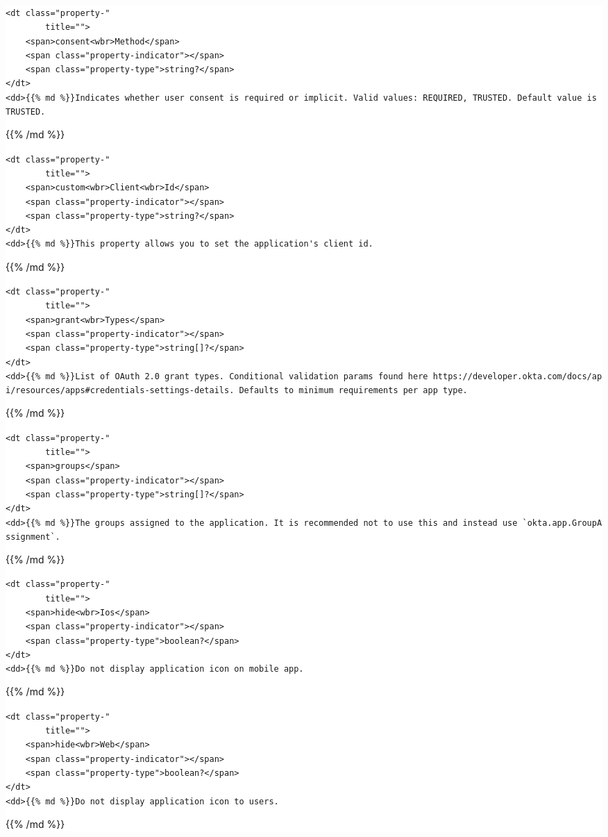     <dt class="property-"
            title="">
        <span>consent<wbr>Method</span>
        <span class="property-indicator"></span>
        <span class="property-type">string?</span>
    </dt>
    <dd>{{% md %}}Indicates whether user consent is required or implicit. Valid values: REQUIRED, TRUSTED. Default value is TRUSTED.
{{% /md %}}</dd>

    <dt class="property-"
            title="">
        <span>custom<wbr>Client<wbr>Id</span>
        <span class="property-indicator"></span>
        <span class="property-type">string?</span>
    </dt>
    <dd>{{% md %}}This property allows you to set the application's client id.
{{% /md %}}</dd>

    <dt class="property-"
            title="">
        <span>grant<wbr>Types</span>
        <span class="property-indicator"></span>
        <span class="property-type">string[]?</span>
    </dt>
    <dd>{{% md %}}List of OAuth 2.0 grant types. Conditional validation params found here https://developer.okta.com/docs/api/resources/apps#credentials-settings-details. Defaults to minimum requirements per app type.
{{% /md %}}</dd>

    <dt class="property-"
            title="">
        <span>groups</span>
        <span class="property-indicator"></span>
        <span class="property-type">string[]?</span>
    </dt>
    <dd>{{% md %}}The groups assigned to the application. It is recommended not to use this and instead use `okta.app.GroupAssignment`.
{{% /md %}}</dd>

    <dt class="property-"
            title="">
        <span>hide<wbr>Ios</span>
        <span class="property-indicator"></span>
        <span class="property-type">boolean?</span>
    </dt>
    <dd>{{% md %}}Do not display application icon on mobile app.
{{% /md %}}</dd>

    <dt class="property-"
            title="">
        <span>hide<wbr>Web</span>
        <span class="property-indicator"></span>
        <span class="property-type">boolean?</span>
    </dt>
    <dd>{{% md %}}Do not display application icon to users.
{{% /md %}}</dd>
